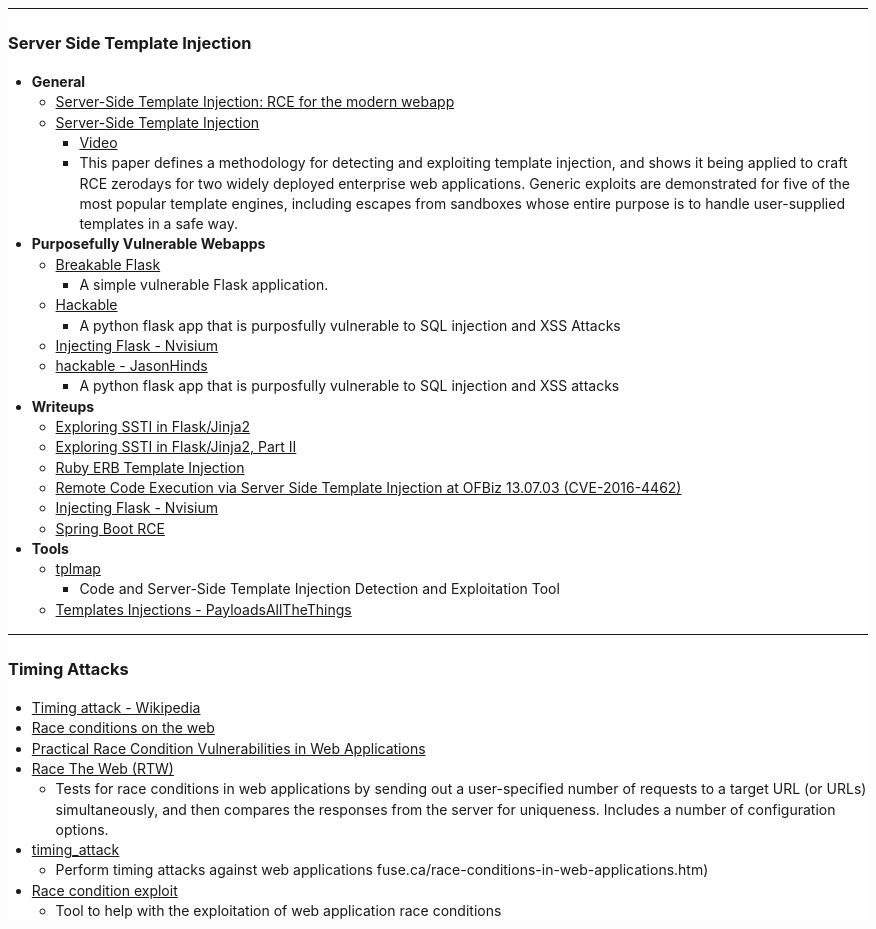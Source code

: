 -------------------
### <a name="ssti">Server Side Template Injection</a>
* **General**
	* [Server-Side Template Injection: RCE for the modern webapp](https://portswigger.net/knowledgebase/papers/ServerSideTemplateInjection.pdf)
	* [Server-Side Template Injection](http://blog.portswigger.net/2015/08/server-side-template-injection.html)
		* [Video](https://www.youtube.com/watch?v=3cT0uE7Y87s)
		* This paper defines a methodology for detecting and exploiting template injection, and shows it being applied to craft RCE zerodays for two widely deployed enterprise web applications. Generic exploits are demonstrated for five of the most popular template engines, including escapes from sandboxes whose entire purpose is to handle user-supplied templates in a safe way.
* **Purposefully Vulnerable Webapps**
	* [Breakable Flask](https://github.com/stephenbradshaw/breakableflask)
		* A simple vulnerable Flask application.
	* [Hackable](https://github.com/JasonHinds13/hackable)
		* A python flask app that is purposfully vulnerable to SQL injection and XSS Attacks
	* [Injecting Flask - Nvisium](https://nvisium.com/blog/2015/12/07/injecting-flask/) 
	* [hackable - JasonHinds](https://github.com/JasonHinds13/hackable)
		* A python flask app that is purposfully vulnerable to SQL injection and XSS attacks
* **Writeups**
	* [Exploring SSTI in Flask/Jinja2](https://nvisium.com/blog/2016/03/09/exploring-ssti-in-flask-jinja2/)
	* [Exploring SSTI in Flask/Jinja2, Part II](https://nvisium.com/blog/2016/03/11/exploring-ssti-in-flask-jinja2-part-ii/)
	* [Ruby ERB Template Injection](https://www.trustedsec.com/2017/09/rubyerb-template-injection/)
	* [Remote Code Execution via Server Side Template Injection at OFBiz 13.07.03 (CVE-2016-4462)](https://insinuator.net/2016/07/dilligent-bug/)
	* [Injecting Flask - Nvisium](https://nvisium.com/blog/2015/12/07/injecting-flask/)
	* [Spring Boot RCE](deadpool.sh/2017/RCE-Springs/)
* **Tools**
	* [tplmap](https://github.com/epinna/tplmap)
		* Code and Server-Side Template Injection Detection and Exploitation Tool
	* [Templates Injections - PayloadsAllTheThings](https://github.com/swisskyrepo/PayloadsAllTheThings/tree/master/Server%20Side%20Template%20injections)



-------------------
### <a name="timing"></a>Timing Attacks
* [Timing attack - Wikipedia](https://en.wikipedia.org/wiki/Timing_attack)
* [Race conditions on the web ](https://www.josipfranjkovic.com/blog/race-conditions-on-web)
* [Practical Race Condition Vulnerabilities in Web Applications](https://defuse.ca/race-conditions-in-web-applications.htm)
* [Race The Web (RTW)](https://github.com/insp3ctre/race-the-web)
	* Tests for race conditions in web applications by sending out a user-specified number of requests to a target URL (or URLs) simultaneously, and then compares the responses from the server for uniqueness. Includes a number of configuration options.
* [timing_attack](https://github.com/ffleming/timing_attack)
	* Perform timing attacks against web applications
fuse.ca/race-conditions-in-web-applications.htm)
* [Race condition exploit](https://github.com/andresriancho/race-condition-exploit)
	* Tool to help with the exploitation of web application race conditions
